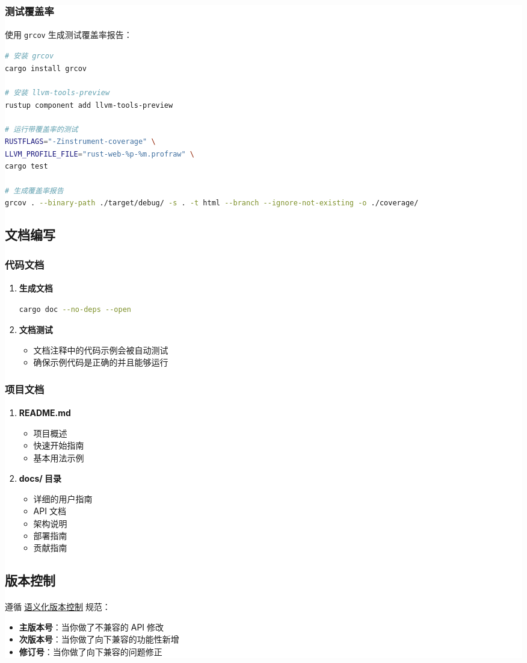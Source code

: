 ### 测试覆盖率

使用 `grcov` 生成测试覆盖率报告：

```bash
# 安装 grcov
cargo install grcov

# 安装 llvm-tools-preview
rustup component add llvm-tools-preview

# 运行带覆盖率的测试
RUSTFLAGS="-Zinstrument-coverage" \
LLVM_PROFILE_FILE="rust-web-%p-%m.profraw" \
cargo test

# 生成覆盖率报告
grcov . --binary-path ./target/debug/ -s . -t html --branch --ignore-not-existing -o ./coverage/
```

## 文档编写

### 代码文档

1. **生成文档**
   ```bash
   cargo doc --no-deps --open
   ```

2. **文档测试**
   - 文档注释中的代码示例会被自动测试
   - 确保示例代码是正确的并且能够运行

### 项目文档

1. **README.md**
   - 项目概述
   - 快速开始指南
   - 基本用法示例

2. **docs/ 目录**
   - 详细的用户指南
   - API 文档
   - 架构说明
   - 部署指南
   - 贡献指南

## 版本控制

遵循 [语义化版本控制](https://semver.org/) 规范：

- **主版本号**：当你做了不兼容的 API 修改
- **次版本号**：当你做了向下兼容的功能性新增
- **修订号**：当你做了向下兼容的问题修正

